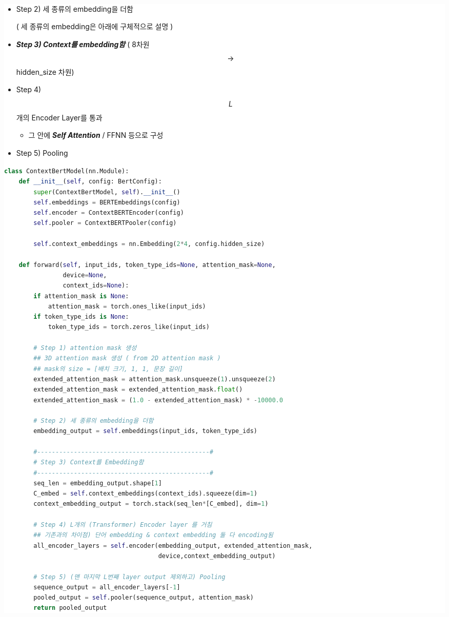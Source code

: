 - Step 2) 세 종류의 embedding을 더함

  ( 세 종류의 embedding은 아래에 구체적으로 설명 )

- ***Step 3) Context를 embedding함*** ( 8차원 $$\rightarrow$$ hidden_size 차원)

- Step 4) $$L$$개의 Encoder Layer를 통과

  - 그 안에 ***Self Attention*** / FFNN 등으로 구성

- Step 5) Pooling

```python
class ContextBertModel(nn.Module):
    def __init__(self, config: BertConfig):
        super(ContextBertModel, self).__init__()
        self.embeddings = BERTEmbeddings(config)
        self.encoder = ContextBERTEncoder(config)
        self.pooler = ContextBERTPooler(config)

        self.context_embeddings = nn.Embedding(2*4, config.hidden_size)

    def forward(self, input_ids, token_type_ids=None, attention_mask=None,
                device=None,
                context_ids=None):
        if attention_mask is None:
            attention_mask = torch.ones_like(input_ids)
        if token_type_ids is None:
            token_type_ids = torch.zeros_like(input_ids)
            
		# Step 1) attention mask 생성
        ## 3D attention mask 생성 ( from 2D attention mask )
        ## mask의 size = [배치 크기, 1, 1, 문장 길이]
        extended_attention_mask = attention_mask.unsqueeze(1).unsqueeze(2)
        extended_attention_mask = extended_attention_mask.float()
        extended_attention_mask = (1.0 - extended_attention_mask) * -10000.0

        # Step 2) 세 종류의 embedding을 더함
        embedding_output = self.embeddings(input_ids, token_type_ids)

        #-----------------------------------------------#
		# Step 3) Context를 Embedding함
        #-----------------------------------------------#
        seq_len = embedding_output.shape[1]
        C_embed = self.context_embeddings(context_ids).squeeze(dim=1)
        context_embedding_output = torch.stack(seq_len*[C_embed], dim=1)

        # Step 4) L개의 (Transformer) Encoder layer 를 거침
        ## 기존과의 차이점) 단어 embedding & context embedding 둘 다 encoding됨
        all_encoder_layers = self.encoder(embedding_output, extended_attention_mask,
                                          device,context_embedding_output)
        
		# Step 5) (맨 마지막 L번째 layer output 제외하고) Pooling
        sequence_output = all_encoder_layers[-1]
        pooled_output = self.pooler(sequence_output, attention_mask)
        return pooled_output
```
